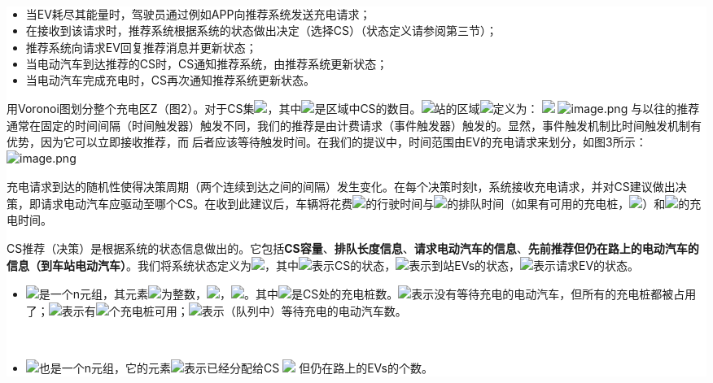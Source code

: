 - 当EV耗尽其能量时，驾驶员通过例如APP向推荐系统发送充电请求；
- 在接收到该请求时，推荐系统根据系统的状态做出决定（选择CS）（状态定义请参阅第三节）；
- 推荐系统向请求EV回复推荐消息并更新状态；
- 当电动汽车到达推荐的CS时，CS通知推荐系统，由推荐系统更新状态；
- 当电动汽车完成充电时，CS再次通知推荐系统更新状态。

用Voronoi图划分整个充电区Z（图2）。对于CS集![](https://cdn.nlark.com/yuque/__latex/9c4747f2c83bb8047d769df612a4a189.svg#card=math&code=%5C%7Bc_1%2Cc_2%2C...%2Cc_%7Bn-1%7D%2Cc_n%5C%7D&id=Mjw7F)，其中![](https://cdn.nlark.com/yuque/__latex/7b8b965ad4bca0e41ab51de7b31363a1.svg#card=math&code=n&id=T7Cbr)是区域中CS的数目。![](https://cdn.nlark.com/yuque/__latex/96fafac0c054b9eb47d3f630ed02c289.svg#card=math&code=c_i&id=D1NV4)站的区域![](https://cdn.nlark.com/yuque/__latex/6cecb22625d972562491fcf2ef35ed39.svg#card=math&code=Ri&id=sN48g)定义为：
![](https://cdn.nlark.com/yuque/__latex/bb38c2f32f0774ce201cd806aaf4342c.svg#card=math&code=R_i%20%3D%5C%7Bl%E2%88%88Z%7Cd%28l%2Cc_i%29%3Cd%28l%2Cc_j%29%2Cj%E2%89%A4n%2Cj%04%5Cneq%20i%5C%7D&id=lWjkB)
![image.png](https://cdn.nlark.com/yuque/0/2021/png/20357720/1636380337474-aea40fcb-0897-4d56-8c7b-c411f93cb418.png#clientId=u83e02f10-3884-4&from=paste&height=555&id=ub0c73a7e&margin=%5Bobject%20Object%5D&name=image.png&originHeight=1110&originWidth=1668&originalType=binary&ratio=1&size=336043&status=done&style=none&taskId=uc9ef7e3b-c0db-47d2-9a0d-bd7d8d2a104&width=834)
与以往的推荐通常在固定的时间间隔（时间触发器）触发不同，我们的推荐是由计费请求（事件触发器）触发的。显然，事件触发机制比时间触发机制有优势，因为它可以立即接收推荐，而 后者应该等待触发时间。在我们的提议中，时间范围由EV的充电请求来划分，如图3所示：
![image.png](https://cdn.nlark.com/yuque/0/2021/png/20357720/1636638938947-65e164ed-1652-4129-b26a-049e045200c3.png#clientId=u638d0723-81d1-4&from=paste&height=341&id=u6da1ef33&margin=%5Bobject%20Object%5D&name=image.png&originHeight=682&originWidth=1854&originalType=binary&ratio=1&size=289543&status=done&style=none&taskId=u8771099f-7f3c-4343-92f1-5a1dfb1d35e&width=927)


充电请求到达的随机性使得决策周期（两个连续到达之间的间隔）发生变化。在每个决策时刻t，系统接收充电请求，并对CS建议做出决策，即请求电动汽车应驱动至哪个CS。在收到此建议后，车辆将花费![](https://cdn.nlark.com/yuque/__latex/388d9003a8c6b632355ca7d082e02f78.svg#card=math&code=%CF%84_d&id=KK6uq)的行驶时间与![](https://cdn.nlark.com/yuque/__latex/c0ecc73ad0a20fe712ff9dffa68059d1.svg#card=math&code=%CF%84_w&id=nCZPU)的排队时间（如果有可用的充电桩，![](https://cdn.nlark.com/yuque/__latex/288e3597fcc7b786fb63413957b50e40.svg#card=math&code=%CF%84_w%20%3D%200&id=xyf6d)）和![](https://cdn.nlark.com/yuque/__latex/50ea1c73e7aa6b1e0959f1558aaeaec9.svg#card=math&code=%CF%84_c&id=CCtta)的充电时间。
​

CS推荐（决策）是根据系统的状态信息做出的。它包括**CS容量**、**排队长度信息**、**请求电动汽车的信息**、**先前推荐但仍在路上的电动汽车的信息（到车站电动汽车）**。我们将系统状态定义为![](https://cdn.nlark.com/yuque/__latex/ccae86bcc7de0b3deb9ec8f947f1e0fb.svg#card=math&code=S%20%5Ctriangleq%20%28M%EF%BC%8CX%EF%BC%8CV%29&id=GiIw8)，其中![](https://cdn.nlark.com/yuque/__latex/69691c7bdcc3ce6d5d8a1361f22d04ac.svg#card=math&code=M&id=Kc9d8)表示CS的状态，![](https://cdn.nlark.com/yuque/__latex/02129bb861061d1a052c592e2dc6b383.svg#card=math&code=X&id=iZDOd)表示到站EVs的状态，![](https://cdn.nlark.com/yuque/__latex/5206560a306a2e085a437fd258eb57ce.svg#card=math&code=V&id=DWvh1)表示请求EV的状态。

- ![](https://cdn.nlark.com/yuque/__latex/67f06aa8c3043064b474094b6ee6714d.svg#card=math&code=M%3D%28m_1%2Cm_2%2C...%2Cm_n%29&id=DtgeN)是一个n元组，其元素![](https://cdn.nlark.com/yuque/__latex/342e772474b691ac87dac30aeef596c0.svg#card=math&code=m_i&id=nsFqw)为整数，![](https://cdn.nlark.com/yuque/__latex/d7f887c98e338949726d02b61983de3c.svg#card=math&code=m_i%E2%88%88%5B-k_i%2C%E2%88%9E%29&id=jglZP)，![](https://cdn.nlark.com/yuque/__latex/23067b73ec7d14340d9f2d34ded0e520.svg#card=math&code=i%E2%88%88%5B1%2Cn%5D&id=rgsCq)。其中![](https://cdn.nlark.com/yuque/__latex/34c1d173d638ceb8fb5bec184c055549.svg#card=math&code=k_i&id=k5KDm)是CS处的充电桩数。![](https://cdn.nlark.com/yuque/__latex/40f08811c46d895086aad80f9d59edf8.svg#card=math&code=M%3D0&id=MfEnZ)表示没有等待充电的电动汽车，但所有的充电桩都被占用了；![](https://cdn.nlark.com/yuque/__latex/72929aee87c7a21face4aaf6c9be13d7.svg#card=math&code=M%3C0&id=B0B67)表示有![](https://cdn.nlark.com/yuque/__latex/69691c7bdcc3ce6d5d8a1361f22d04ac.svg#card=math&code=M&id=mKAKA)个充电桩可用；![](https://cdn.nlark.com/yuque/__latex/eb124f0aa79b80ec79e5a87233e7ac37.svg#card=math&code=M%3E0&id=k8thj)表示（队列中）等待充电的电动汽车数。

​


- ![](https://cdn.nlark.com/yuque/__latex/fc05ef3c9d7edba083778068744c3b99.svg#card=math&code=X%3D%28x_1%2Cx_2%2C...%2Cx_n%29&id=bVHTs)也是一个n元组，它的元素![](https://cdn.nlark.com/yuque/__latex/01f57c20d969274be0b98c2d6bfb7fae.svg#card=math&code=x_i%E2%88%88%5B0%2C%E2%88%9E%29&id=R1ddv)表示已经分配给CS ![](https://cdn.nlark.com/yuque/__latex/865c0c0b4ab0e063e5caa3387c1a8741.svg#card=math&code=i&id=ltmft) 但仍在路上的EVs的个数。
